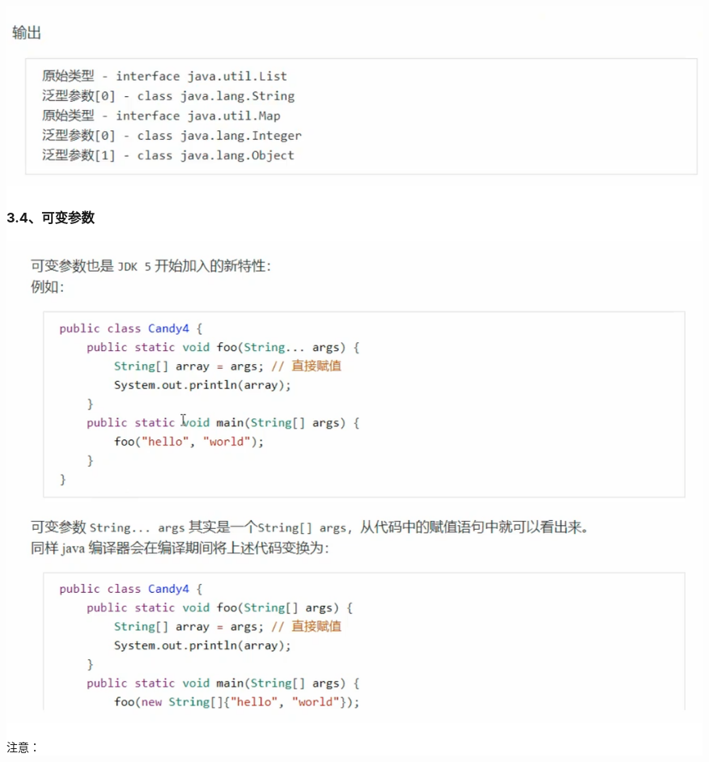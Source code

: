 ![](image/Snipaste_2022-09-16_17-27-24.png)





### 3.4、可变参数

![](image/Snipaste_2022-09-16_17-27-52.png)

注意：
